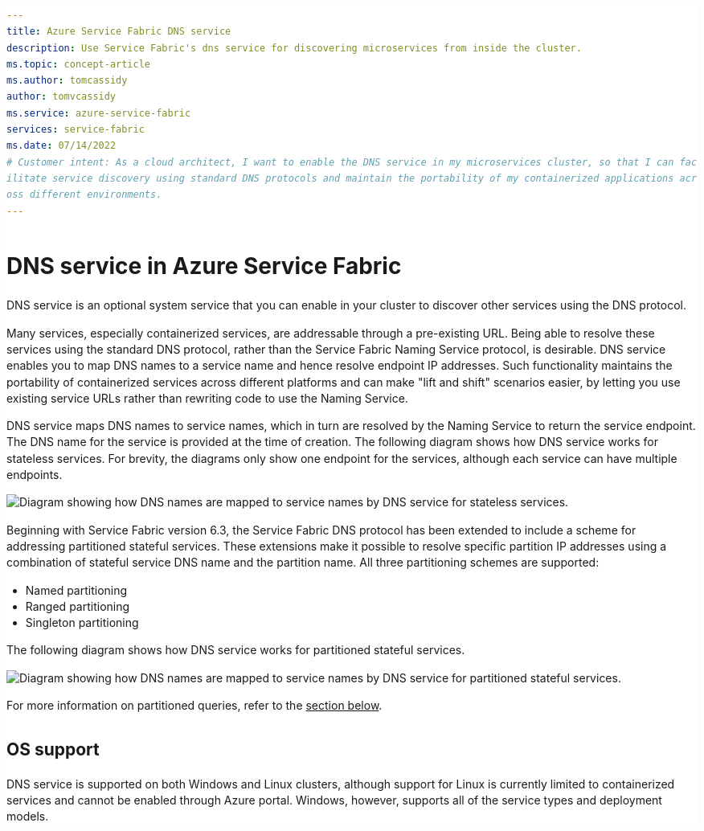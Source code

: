 ```yaml
---
title: Azure Service Fabric DNS service
description: Use Service Fabric's dns service for discovering microservices from inside the cluster.
ms.topic: concept-article
ms.author: tomcassidy
author: tomvcassidy
ms.service: azure-service-fabric
services: service-fabric
ms.date: 07/14/2022
# Customer intent: As a cloud architect, I want to enable the DNS service in my microservices cluster, so that I can facilitate service discovery using standard DNS protocols and maintain the portability of my containerized applications across different environments.
---
```


# DNS service in Azure Service Fabric
DNS service is an optional system service that you can enable in your cluster to discover other services using the DNS protocol.

Many services, especially containerized services, are addressable through a pre-existing URL. Being able to resolve these services using the standard DNS protocol, rather than the Service Fabric Naming Service protocol, is desirable. DNS service enables you to map DNS names to a service name and hence resolve endpoint IP addresses. Such functionality maintains the portability of containerized services across different platforms and can make  "lift and shift" scenarios easier, by letting you use existing service URLs rather than rewriting code to use the Naming Service.

DNS service maps DNS names to service names, which in turn are resolved by the Naming Service to return the service endpoint. The DNS name for the service is provided at the time of creation. The following diagram shows how DNS service works for stateless services. For brevity, the diagrams only show one endpoint for the services, although each service can have multiple endpoints. 

![Diagram showing how DNS names are mapped to service names by DNS service for stateless services.](./media/service-fabric-dnsservice/stateless-dns.png)

Beginning with Service Fabric version 6.3, the Service Fabric DNS protocol has been extended to include a scheme for addressing partitioned stateful services. These extensions make it possible to resolve specific partition IP addresses using a combination of stateful service DNS name and the partition name. All three partitioning schemes are supported:

- Named partitioning
- Ranged partitioning
- Singleton partitioning

The following diagram shows how DNS service works for partitioned stateful services.

![Diagram showing how DNS names are mapped to service names by DNS service for partitioned stateful services.](./media/service-fabric-dnsservice/stateful-dns.png) 

For more information on partitioned queries, refer to the [section below](#making-dns-queries-on-a-stateful-service-partition).

## OS support
DNS service is supported on both Windows and Linux clusters, although support for Linux is currently limited to containerized services and cannot be enabled through Azure portal. Windows, however, supports all of the service types and deployment models. 
